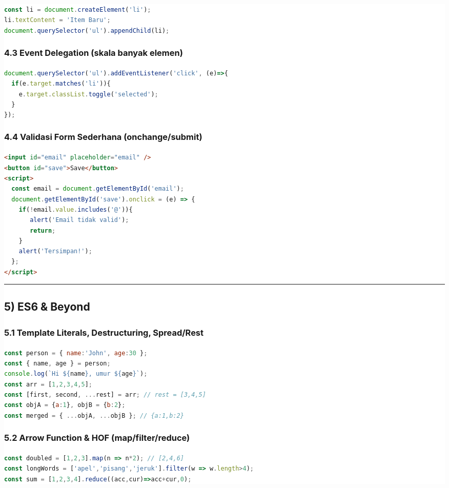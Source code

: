 ```js
const li = document.createElement('li');
li.textContent = 'Item Baru';
document.querySelector('ul').appendChild(li);
```

### 4.3 Event Delegation (skala banyak elemen)

```js
document.querySelector('ul').addEventListener('click', (e)=>{
  if(e.target.matches('li')){
    e.target.classList.toggle('selected');
  }
});
```

### 4.4 Validasi Form Sederhana (onchange/submit)

```html
<input id="email" placeholder="email" />
<button id="save">Save</button>
<script>
  const email = document.getElementById('email');
  document.getElementById('save').onclick = (e) => {
    if(!email.value.includes('@')){
       alert('Email tidak valid');
       return;
    }
    alert('Tersimpan!');
  };
</script>
```

---

## 5) ES6 & Beyond

### 5.1 Template Literals, Destructuring, Spread/Rest

```js
const person = { name:'John', age:30 };
const { name, age } = person;
console.log(`Hi ${name}, umur ${age}`);
const arr = [1,2,3,4,5];
const [first, second, ...rest] = arr; // rest = [3,4,5]
const objA = {a:1}, objB = {b:2};
const merged = { ...objA, ...objB }; // {a:1,b:2}
```

### 5.2 Arrow Function & HOF (map/filter/reduce)

```js
const doubled = [1,2,3].map(n => n*2); // [2,4,6]
const longWords = ['apel','pisang','jeruk'].filter(w => w.length>4);
const sum = [1,2,3,4].reduce((acc,cur)=>acc+cur,0);
```
